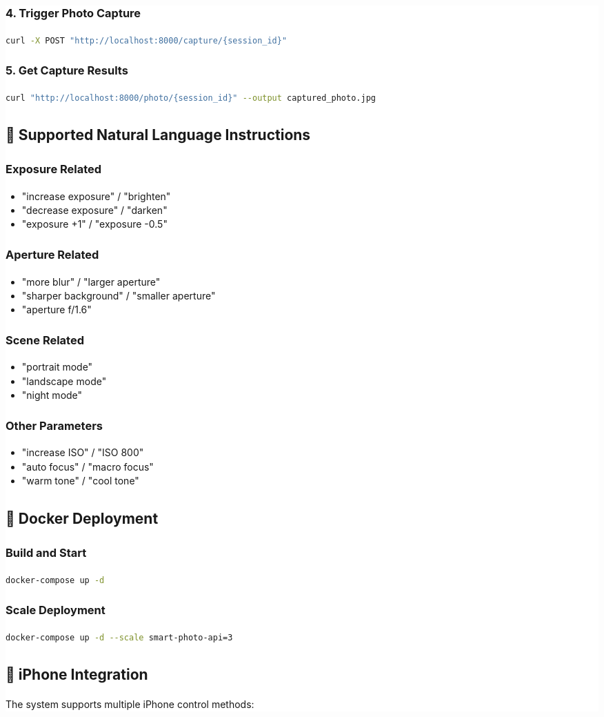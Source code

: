 ### 4. Trigger Photo Capture

```bash
curl -X POST "http://localhost:8000/capture/{session_id}"
```

### 5. Get Capture Results

```bash
curl "http://localhost:8000/photo/{session_id}" --output captured_photo.jpg
```

## 🎯 Supported Natural Language Instructions

### Exposure Related
- "increase exposure" / "brighten"
- "decrease exposure" / "darken"
- "exposure +1" / "exposure -0.5"

### Aperture Related  
- "more blur" / "larger aperture"
- "sharper background" / "smaller aperture"
- "aperture f/1.6"

### Scene Related
- "portrait mode"
- "landscape mode"
- "night mode"

### Other Parameters
- "increase ISO" / "ISO 800"
- "auto focus" / "macro focus"
- "warm tone" / "cool tone"

## 🐳 Docker Deployment

### Build and Start

```bash
docker-compose up -d
```

### Scale Deployment

```bash
docker-compose up -d --scale smart-photo-api=3
```

## 📱 iPhone Integration

The system supports multiple iPhone control methods:
